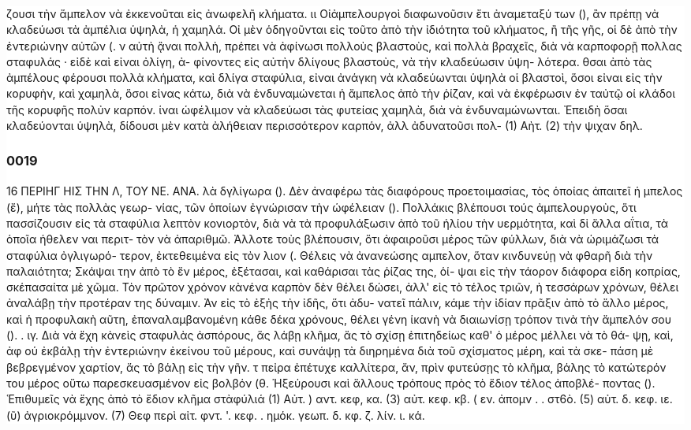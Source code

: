 ζουσι τὴν ἄμπελον νὰ ἐκκενοῦται εἰς ἀνωφελῆ κλήματα.
ιι Οἰἀμπελουργοὶ διαφωνοῦσιν ἔτι ἀναμεταξύ των (),
ἂν πρέπῃ νὰ κλαδεύωσι τὰ ἀμπέλια ὑψηλὰ, ἡ χαμηλά. Οἰ
μὲν ὁδηγοῦνται εἰς τοῦτο ἀπὸ τὴν ἰδιότητα τοῦ κλήματος, ἢ
τῆς γῆς, οἱ δὲ ἀπὸ τὴν ἐντεριώνην αὐτῶν (. ν αὐτὴ ᾂναι
πολλὴ, πρέπει νὰ ἀφίνωσι πολλοὺς βλαστοὺς, καὶ πολλὰ βραχεῖς,
διὰ νὰ καρποφορῇ πολλας σταφυλάς · εἰδὲ καὶ εἰναι ὀλίγη, ἀ-
φίνοντες εἰς αὐτὴν δλίγους βλαστοὺς, νὰ τὴν κλαδεύωσιν ὑψη-
λότερα. θσαι ἀπὸ τὰς ἀμπέλους φέρουσι πολλὰ κλήματα,
καὶ δλίγα σταφύλια, εἰναι ἀνάγκη νὰ κλαδεύωνται ὑψηλὰ οἱ
βλαστοὶ, ὅσοι εἰναι εἰς τὴν κορυφὴν, καὶ χαμηλὰ, ὅσοι εἰνας
κάτω, διὰ νὰ ἐνδυναμώνεται ἡ ἄμπελος ἀπὸ τὴν ῥίζαν, καὶ νὰ
ἐκφέρωσιν ἐν ταὐτῷ οί κλάδοι τῆς κορυφῆς πολὐν καρπόν.
ίναι ὡφέλιμον νὰ κλαδεύωσι τὰς φυτείας χαμηλὰ, διὰ νὰ
ἐνδυναμώνωνται. Ἐπειδὴ ὅσαι κλαδεύονται ὑψηλὰ, δίδουσι
μὲν κατὰ ἀλήθειαν περισσότερον καρπὁν, ἀλλ ἀδυνατοῦσι πολ-
(1) Aὴτ. (2) τὴν ψιχαν δηλ.


### 0019

16 ΠΕΡΙΗΓ ΗΙΣ ΤΗΝ Λ, ΤΟΥ ΝΕ. AΝΑ.
λὰ δγλίγωρα (). Δὲν ἀναφέρω τὰς διαφόρους προετοιμασίας,
τὸς ὁποίας ἀπαιτεῖ ἡ μπελος (ἔ), μήτε τὰς πολλὰς γεωρ-
νίας, τῶν ὁποίων ἐγνώρισαν τὴν ώφέλειαν (). Πολλάκις
βλέπουσι τούς ἀμπελουργοὺς, ὅτι πασσίζουσιν εἰς τὰ σταφύλια
λεπτὸν κονιορτὸν, διὰ νὰ τὰ προφυλάξωσιν ἀπὸ τοῦ ἡλίου τὴν
υερμότητα, καὶ δἰ ἄλλα αΐτια, τὰ ὁποῖα ἡθελεν ναι περιτ-
τὸν νὰ ἀπαριθμῶ. Ἀλλοτε τοὺς βλέπουσιν, ὅτι ἀφαιροῦσι
μέρος τῶν φύλλων, διὰ νὰ ώριμάζωσι τὰ σταφύλια ὀγλιγωρό-
τερον, ἐκτεθειμένα εἰς τὸν λιον (. Θέλεις νὰ ἀνανεώσης
αμπελον, ὅταν κινδυνεύῃ νὰ φθαρῆ διὰ τὴν παλαιότητα; Σκάψαι
την ἀπὸ τὸ ἔν μέρος, ἐξέτασαι, καὶ καθάρισαι τὰς ῥίζας της, ὁί-
ψαι εἰς τὴν τάορον διάφορα εἰδη κοπρίας, σκέπασαίτα μὲ
χῶμα. Τὸν πρῶτον χρόνον κὰνένα καρπὸν δὲν θέλει δώσει,
ἀλλ' εἰς τὸ τέλος τριῶν, ὴ τεσσάρων χρόνων, θέλει ἀναλάβῃ
τὴν προτέραν της δύναμιν. Ἀν εἰς τὸ ἐξὴς τὴν ἰδῆς, ὅτι ἀδυ-
νατεῖ πάλιν, κάμε τὴν ἰδίαν πρᾶξιν ἀπὸ τὸ ἄλλο μέρος, καὶ
ἡ προφυλακὴ αῦτη, ἐπαναλαμβανομένη κάθε δέκα χρόνους,
θέλει γένη ίκανὴ νὰ διαιωνίσῃ τρόπον τινὰ τὴν ἄμπελόν σου ().
. ιγ. Διὰ νὰ ἔχη κὰνεὶς σταφυλὰς ἀσπόρους, ἄς λάβῃ
κλῆμα, ἄς τὸ σχίσῃ ἐπιτηδείως καθ' ὁ μέρος μέλλει νὰ τὸ θά-
ψῃ, καὶ, ἀφ οὑ ἐκβάλῃ τὴν ἐντεριώνην ἐκείνου τοῦ μέρους,
καὶ συνάψῃ τὰ διηρημένα διὰ τοῦ σχίσματος μέρη, καὶ τὰ σκε-
πάση μὲ βεβρεγμένον χαρτίον, ἄς τὸ βάλῃ εἰς τὴν γῆν. τ
πεἰρα ἐπέτυχε καλλίτερα, ἄν, πρὶν φυτεύσῃς τὸ κλῆμα, βάλης
τὸ κατώτερόν του μέρος οὕτω παρεσκευασμένον εἰς βολβόν (θ.
Ἡξεύρουσι καὶ ἄλλους τρόπους πρὸς τὸ ἔδιον τέλος ἀποβλέ-
ποντας (). Ἑπιθυμεῖς νὰ ἔχης ἀπὸ τὸ ἔδιον κλῆμα στὰφύλιά
(1) Αὐτ. ) αντ. κεφ, κα. (3) αὐτ. κεφ. κβ. ( εν. ἀπομν .
. στ6ὸ. (5) αὐτ. δ. κεφ. ιε. (ῦ) ἀγριοκρόμμνον. (7) Θεφ περὶ αἰτ.
φντ. '. κεφ. . ημόκ. γεωπ. δ. κφ. ζ. λίν. ι. κά.
